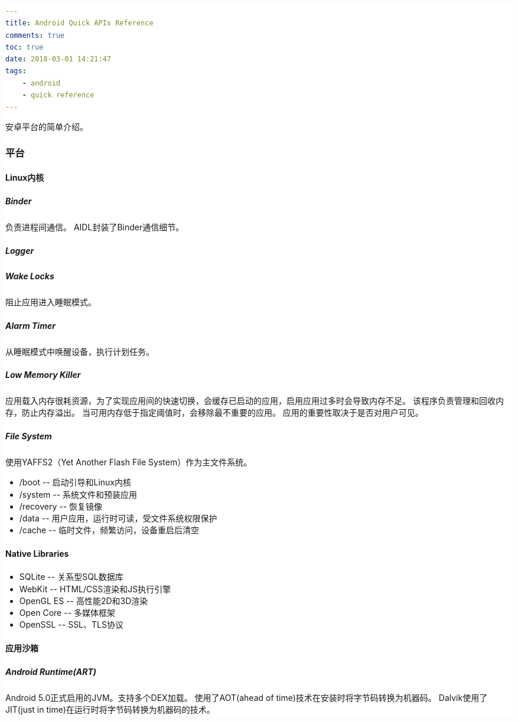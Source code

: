 ```yaml
---
title: Android Quick APIs Reference
comments: true
toc: true
date: 2018-03-01 14:21:47
tags:
	- android
	- quick reference
---
```

安卓平台的简单介绍。


### 平台
#### Linux内核
##### Binder
负责进程间通信。
AIDL封装了Binder通信细节。

##### Logger
##### Wake Locks
阻止应用进入睡眠模式。

##### Alarm Timer
从睡眠模式中唤醒设备，执行计划任务。

##### Low Memory Killer
应用载入内存很耗资源，为了实现应用间的快速切换，会缓存已启动的应用，启用应用过多时会导致内存不足。
该程序负责管理和回收内存，防止内存溢出。
当可用内存低于指定阈值时，会移除最不重要的应用。
应用的重要性取决于是否对用户可见。

##### File System
使用YAFFS2（Yet Another Flash File System）作为主文件系统。

* /boot -- 启动引导和Linux内核
* /system -- 系统文件和预装应用
* /recovery -- 恢复镜像
* /data -- 用户应用，运行时可读，受文件系统权限保护
* /cache -- 临时文件，频繁访问，设备重启后清空

#### Native Libraries
* SQLite -- 关系型SQL数据库
* WebKit -- HTML/CSS渲染和JS执行引擎
* OpenGL ES -- 高性能2D和3D渲染
* Open Core -- 多媒体框架
* OpenSSL -- SSL、TLS协议

#### 应用沙箱
##### Android Runtime(ART)
Android 5.0正式启用的JVM。支持多个DEX加载。
使用了AOT(ahead of time)技术在安装时将字节码转换为机器码。
Dalvik使用了JIT(just in time)在运行时将字节码转换为机器码的技术。
